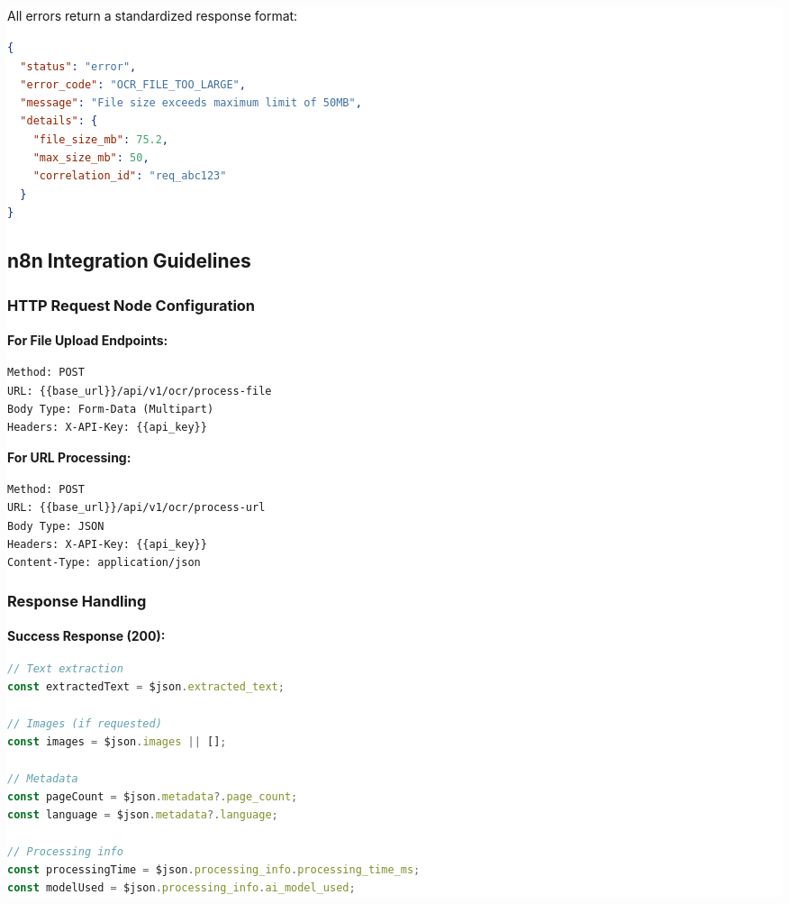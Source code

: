 All errors return a standardized response format:

```json
{
  "status": "error",
  "error_code": "OCR_FILE_TOO_LARGE",
  "message": "File size exceeds maximum limit of 50MB",
  "details": {
    "file_size_mb": 75.2,
    "max_size_mb": 50,
    "correlation_id": "req_abc123"
  }
}
```

## n8n Integration Guidelines

### HTTP Request Node Configuration

**For File Upload Endpoints:**
```
Method: POST
URL: {{base_url}}/api/v1/ocr/process-file
Body Type: Form-Data (Multipart)
Headers: X-API-Key: {{api_key}}
```

**For URL Processing:**
```
Method: POST
URL: {{base_url}}/api/v1/ocr/process-url
Body Type: JSON
Headers: X-API-Key: {{api_key}}
Content-Type: application/json
```

### Response Handling

**Success Response (200):**
```javascript
// Text extraction
const extractedText = $json.extracted_text;

// Images (if requested)
const images = $json.images || [];

// Metadata
const pageCount = $json.metadata?.page_count;
const language = $json.metadata?.language;

// Processing info
const processingTime = $json.processing_info.processing_time_ms;
const modelUsed = $json.processing_info.ai_model_used;
```
